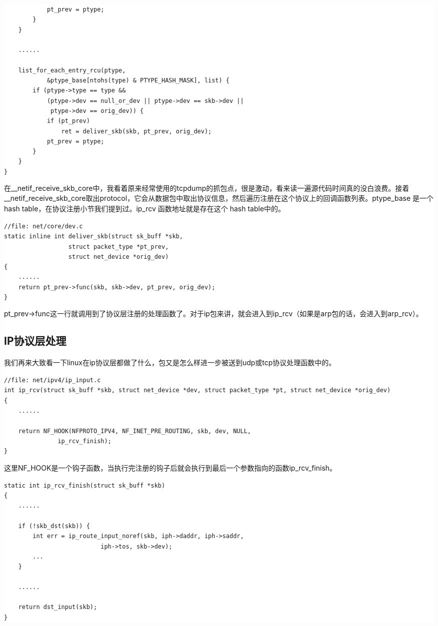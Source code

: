 ```
            pt_prev = ptype;
        }
    }

    ......

    list_for_each_entry_rcu(ptype,
            &ptype_base[ntohs(type) & PTYPE_HASH_MASK], list) {
        if (ptype->type == type &&
            (ptype->dev == null_or_dev || ptype->dev == skb->dev ||
             ptype->dev == orig_dev)) {
            if (pt_prev)
                ret = deliver_skb(skb, pt_prev, orig_dev);
            pt_prev = ptype;
        }
    }
}
```
在__netif_receive_skb_core中，我看着原来经常使用的tcpdump的抓包点，很是激动，看来读一遍源代码时间真的没白浪费。接着__netif_receive_skb_core取出protocol，它会从数据包中取出协议信息，然后遍历注册在这个协议上的回调函数列表。ptype_base 是一个 hash table，在协议注册小节我们提到过。ip_rcv 函数地址就是存在这个 hash table中的。
```
//file: net/core/dev.c
static inline int deliver_skb(struct sk_buff *skb,
                  struct packet_type *pt_prev,
                  struct net_device *orig_dev)
{
    ......
    return pt_prev->func(skb, skb->dev, pt_prev, orig_dev);
}
```
pt_prev->func这一行就调用到了协议层注册的处理函数了。对于ip包来讲，就会进入到ip_rcv（如果是arp包的话，会进入到arp_rcv）。

## IP协议层处理
我们再来大致看一下linux在ip协议层都做了什么，包又是怎么样进一步被送到udp或tcp协议处理函数中的。
```
//file: net/ipv4/ip_input.c
int ip_rcv(struct sk_buff *skb, struct net_device *dev, struct packet_type *pt, struct net_device *orig_dev)
{
    ......

    return NF_HOOK(NFPROTO_IPV4, NF_INET_PRE_ROUTING, skb, dev, NULL,
               ip_rcv_finish);
}
```
这里NF_HOOK是一个钩子函数，当执行完注册的钩子后就会执行到最后一个参数指向的函数ip_rcv_finish。
```
static int ip_rcv_finish(struct sk_buff *skb)
{
    ......

    if (!skb_dst(skb)) {
        int err = ip_route_input_noref(skb, iph->daddr, iph->saddr,
                           iph->tos, skb->dev);
        ...
    }

    ......

    return dst_input(skb);
}
```